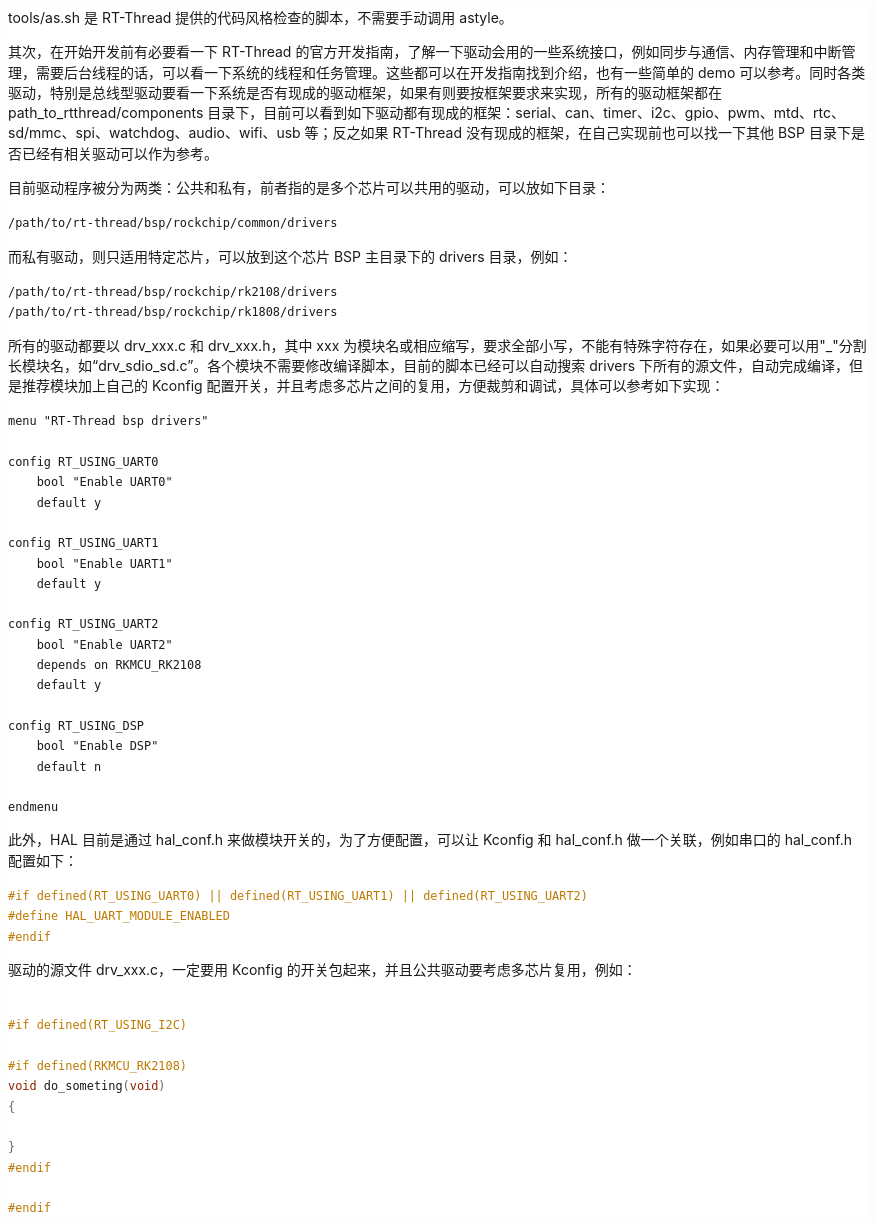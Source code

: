    tools/as.sh 是 RT-Thread 提供的代码风格检查的脚本，不需要手动调用 astyle。

   其次，在开始开发前有必要看一下 RT-Thread 的官方开发指南，了解一下驱动会用的一些系统接口，例如同步与通信、内存管理和中断管理，需要后台线程的话，可以看一下系统的线程和任务管理。这些都可以在开发指南找到介绍，也有一些简单的 demo 可以参考。同时各类驱动，特别是总线型驱动要看一下系统是否有现成的驱动框架，如果有则要按框架要求来实现，所有的驱动框架都在 path_to_rtthread/components 目录下，目前可以看到如下驱动都有现成的框架：serial、can、timer、i2c、gpio、pwm、mtd、rtc、sd/mmc、spi、watchdog、audio、wifi、usb 等；反之如果 RT-Thread 没有现成的框架，在自己实现前也可以找一下其他 BSP 目录下是否已经有相关驱动可以作为参考。

   目前驱动程序被分为两类：公共和私有，前者指的是多个芯片可以共用的驱动，可以放如下目录：

```shell
/path/to/rt-thread/bsp/rockchip/common/drivers
```

   而私有驱动，则只适用特定芯片，可以放到这个芯片 BSP 主目录下的 drivers 目录，例如：

```shell
/path/to/rt-thread/bsp/rockchip/rk2108/drivers
/path/to/rt-thread/bsp/rockchip/rk1808/drivers
```

   所有的驱动都要以 drv_xxx.c 和 drv_xxx.h，其中 xxx 为模块名或相应缩写，要求全部小写，不能有特殊字符存在，如果必要可以用"_"分割长模块名，如“drv_sdio_sd.c”。各个模块不需要修改编译脚本，目前的脚本已经可以自动搜索 drivers 下所有的源文件，自动完成编译，但是推荐模块加上自己的 Kconfig 配置开关，并且考虑多芯片之间的复用，方便裁剪和调试，具体可以参考如下实现：

```shell
menu "RT-Thread bsp drivers"

config RT_USING_UART0
    bool "Enable UART0"
    default y

config RT_USING_UART1
    bool "Enable UART1"
    default y

config RT_USING_UART2
    bool "Enable UART2"
    depends on RKMCU_RK2108
    default y

config RT_USING_DSP
    bool "Enable DSP"
    default n

endmenu
```

   此外，HAL 目前是通过 hal_conf.h 来做模块开关的，为了方便配置，可以让 Kconfig 和 hal_conf.h 做一个关联，例如串口的 hal_conf.h 配置如下：

```c
#if defined(RT_USING_UART0) || defined(RT_USING_UART1) || defined(RT_USING_UART2)
#define HAL_UART_MODULE_ENABLED
#endif
```

   驱动的源文件 drv_xxx.c，一定要用 Kconfig 的开关包起来，并且公共驱动要考虑多芯片复用，例如：

```c

#if defined(RT_USING_I2C)

#if defined(RKMCU_RK2108)
void do_someting(void)
{

}
#endif

#endif
```

